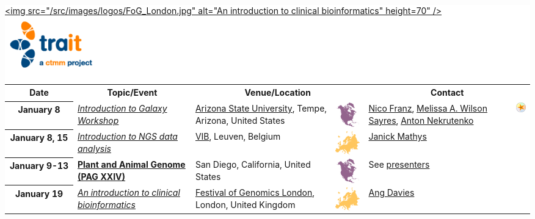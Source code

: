 <a href='http://www.festivalofgenomicslondon.com/an-introduction-to-clinical-bioinformatics/'><img src="/src/images/logos/FoG_London.jpg" alt="An introduction to clinical bioinformatics" height=70" /></a>
<a href='http://www.drylab.nl/teaching-and-trainings/trait-vumc-course-on-galaxy/'><img src="/src/images/logos/CTMM-TraITLogoSmall.png" alt="NGS Data Analysis in Galaxy (CTMM-TraIT course)" height="90" /></a>
</div>

<table>
  <tr class="th" >
    <th style=" width: 7em;"> Date </th>
    <th> Topic/Event </th>
    <th> Venue/Location </th>
    <th> Contact </th>
  </tr>
  <tr>
    <th> January 8 </th>
    <td> <em><a href='/src/events/asu2016/index.md'>Introduction to Galaxy Workshop</a></em> </td>
    <td> <img src='/src/images/icons/NorthAmerica40.png' alt='North America' align='right' /> <a href='http://asu.edu/'>Arizona State University</a>, Tempe, Arizona, United States </td>
    <td> <a href='/src/teach/trainers/index.md'><img src='/src/images/galaxy-logos/GTN16.png' alt='Training offered by GTN Member' align='right' /></a> <a href='https://sols.asu.edu/people/nico-franz'>Nico Franz</a>, <a href='https://sols.asu.edu/people/melissa-wilson-sayres'>Melissa A. Wilson Sayres</a>, <a href='/src/anton/index.md'>Anton Nekrutenko</a> </td>
  </tr>
  <tr>
    <th> January 8, 15 </th>
    <td> <em><a href='http://www.vib.be/en/training/research-training/courses/Pages/Introduction-to-NGS-data-analysis.aspx'>Introduction to NGS data analysis</a></em> </td>
    <td> <img src='/src/images/icons/Europe40.png' alt='Europe' align='right' /> <a href='http://www.vib.be/'>VIB</a>, Leuven, Belgium </td>
    <td> <a href='http://www.vib.be/whoiswho/Pages/Janick-Mathys.aspx?lang=en'>Janick Mathys</a> </td>
  </tr>
  <tr>
    <th> January 9-13 </th>
    <td> <strong><a href='/src/events/pag2016/index.md'>Plant and Animal Genome (PAG XXIV)</a></strong> </td>
    <td> <img src='/src/images/icons/NorthAmerica40.png' alt='North America' align='right' /> San Diego, California, United States </td>
    <td> See <a href='/src/events/pag2016/index.md'>presenters</a> </td>
  </tr>
  <tr>
    <th> January 19 </th>
    <td> <em><a href='http://www.festivalofgenomicslondon.com/an-introduction-to-clinical-bioinformatics/'>An introduction to clinical bioinformatics</a></em> </td>
    <td> <img src='/src/images/icons/Europe40.png' alt='Europe' align='right' /> <a href='http://www.festivalofgenomicslondon.com/'>Festival of Genomics London</a>, London, United Kingdom </td>
    <td> <a href='http://www.festivalofgenomicslondon.com/speaker/ang-davies/'>Ang Davies</a> </td>